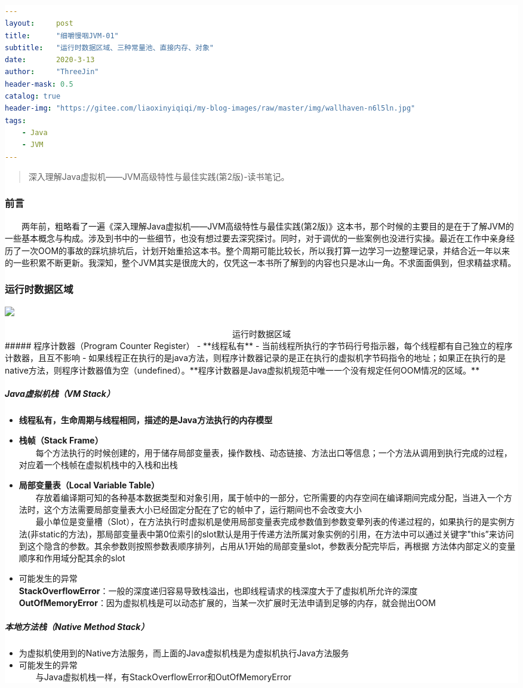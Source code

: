 ```yaml
---
layout:     post
title:      "细嚼慢咽JVM-01"
subtitle:   "运行时数据区域、三种常量池、直接内存、对象"
date:       2020-3-13
author:     "ThreeJin"
header-mask: 0.5
catalog: true
header-img: "https://gitee.com/liaoxinyiqiqi/my-blog-images/raw/master/img/wallhaven-n6l5ln.jpg"
tags:
    - Java
    - JVM
---
```

> 深入理解Java虚拟机——JVM高级特性与最佳实践(第2版)-读书笔记。

### 前言
&emsp;&emsp;两年前，粗略看了一遍《深入理解Java虚拟机——JVM高级特性与最佳实践(第2版)》这本书，那个时候的主要目的是在于了解JVM的一些基本概念与构成。涉及到书中的一些细节，也没有想过要去深究探讨。同时，对于调优的一些案例也没进行实操。最近在工作中亲身经历了一次OOM的事故的踩坑排坑后，计划开始重拾这本书。整个周期可能比较长，所以我打算一边学习一边整理记录，并结合近一年以来的一些积累不断更新。我深知，整个JVM其实是很庞大的，仅凭这一本书所了解到的内容也只是冰山一角。不求面面俱到，但求精益求精。
### 运行时数据区域
![](https://gitee.com/liaoxinyiqiqi/my-blog-images/raw/master/img/%E8%BF%90%E8%A1%8C%E6%97%B6%E6%95%B0%E6%8D%AE%E5%8C%BA%E5%9F%9F.png)
<center>运行时数据区域</center>
##### 程序计数器（Program Counter Register）
- **线程私有**
- 当前线程所执行的字节码行号指示器，每个线程都有自己独立的程序计数器，且互不影响
- 如果线程正在执行的是java方法，则程序计数器记录的是正在执行的虚拟机字节码指令的地址；如果正在执行的是native方法，则程序计数器值为空（undefined）。**程序计数器是Java虚拟机规范中唯一一个没有规定任何OOM情况的区域。** 

##### Java虚拟机栈（VM Stack）
- **线程私有，生命周期与线程相同，描述的是Java方法执行的内存模型**
- **栈帧（Stack Frame）**  
&emsp;&emsp;每个方法执行的时候创建的，用于储存局部变量表，操作数栈、动态链接、方法出口等信息；一个方法从调用到执行完成的过程，对应着一个栈帧在虚拟机栈中的入栈和出栈
- **局部变量表（Local Variable Table）**  
&emsp;&emsp;存放着编译期可知的各种基本数据类型和对象引用，属于帧中的一部分，它所需要的内存空间在编译期间完成分配，当进入一个方法时，这个方法需要局部变量表大小已经固定分配在了它的帧中了，运行期间也不会改变大小  
&emsp;&emsp;最小单位是变量槽（Slot），在方法执行时虚拟机是使用局部变量表完成参数值到参数变晕列表的传递过程的，如果执行的是实例方法(非static的方法)，那局部变量表中第0位索引的slot默认是用于传递方法所属对象实例的引用，在方法中可以通过关键字"this”来访问到这个隐含的参数。其余参数则按照参数表顺序排列，占用从1开始的局部变量slot，参数表分配完毕后，再根据
方法体内部定义的变量顺序和作用域分配其余的slot

- 可能发生的异常  
**StackOverflowError**：一般的深度递归容易导致栈溢出，也即线程请求的栈深度大于了虚拟机所允许的深度  
**OutOfMemoryError**：因为虚拟机栈是可以动态扩展的，当某一次扩展时无法申请到足够的内存，就会抛出OOM

##### 本地方法栈（Native Method Stack）
- 为虚拟机使用到的Native方法服务，而上面的Java虚拟机栈是为虚拟机执行Java方法服务
- 可能发生的异常  
&emsp;&emsp;与Java虚拟机栈一样，有StackOverflowError和OutOfMemoryError
